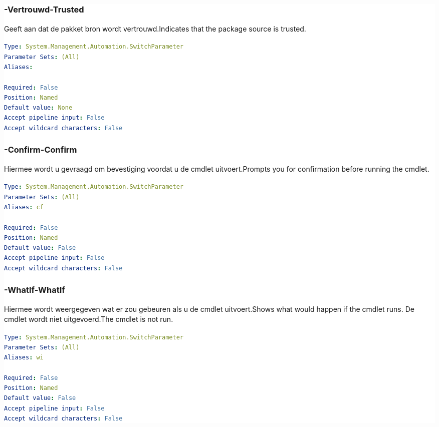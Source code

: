 ### <span data-ttu-id="f54ef-149">-Vertrouwd</span><span class="sxs-lookup"><span data-stu-id="f54ef-149">-Trusted</span></span>

<span data-ttu-id="f54ef-150">Geeft aan dat de pakket bron wordt vertrouwd.</span><span class="sxs-lookup"><span data-stu-id="f54ef-150">Indicates that the package source is trusted.</span></span>

```yaml
Type: System.Management.Automation.SwitchParameter
Parameter Sets: (All)
Aliases:

Required: False
Position: Named
Default value: None
Accept pipeline input: False
Accept wildcard characters: False
```

### <span data-ttu-id="f54ef-151">-Confirm</span><span class="sxs-lookup"><span data-stu-id="f54ef-151">-Confirm</span></span>

<span data-ttu-id="f54ef-152">Hiermee wordt u gevraagd om bevestiging voordat u de cmdlet uitvoert.</span><span class="sxs-lookup"><span data-stu-id="f54ef-152">Prompts you for confirmation before running the cmdlet.</span></span>

```yaml
Type: System.Management.Automation.SwitchParameter
Parameter Sets: (All)
Aliases: cf

Required: False
Position: Named
Default value: False
Accept pipeline input: False
Accept wildcard characters: False
```

### <span data-ttu-id="f54ef-153">-WhatIf</span><span class="sxs-lookup"><span data-stu-id="f54ef-153">-WhatIf</span></span>

<span data-ttu-id="f54ef-154">Hiermee wordt weergegeven wat er zou gebeuren als u de cmdlet uitvoert.</span><span class="sxs-lookup"><span data-stu-id="f54ef-154">Shows what would happen if the cmdlet runs.</span></span> <span data-ttu-id="f54ef-155">De cmdlet wordt niet uitgevoerd.</span><span class="sxs-lookup"><span data-stu-id="f54ef-155">The cmdlet is not run.</span></span>

```yaml
Type: System.Management.Automation.SwitchParameter
Parameter Sets: (All)
Aliases: wi

Required: False
Position: Named
Default value: False
Accept pipeline input: False
Accept wildcard characters: False
```
